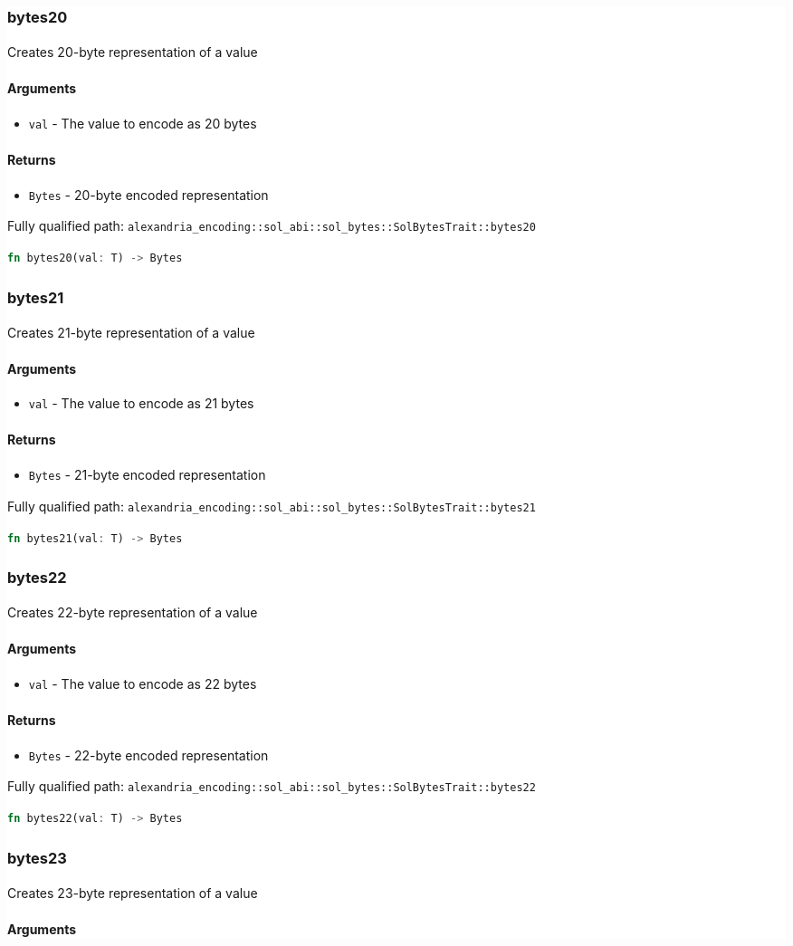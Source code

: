 ### bytes20

Creates 20-byte representation of a value

#### Arguments

- `val` - The value to encode as 20 bytes

#### Returns

- `Bytes` - 20-byte encoded representation

Fully qualified path: `alexandria_encoding::sol_abi::sol_bytes::SolBytesTrait::bytes20`

```rust
fn bytes20(val: T) -> Bytes
```

### bytes21

Creates 21-byte representation of a value

#### Arguments

- `val` - The value to encode as 21 bytes

#### Returns

- `Bytes` - 21-byte encoded representation

Fully qualified path: `alexandria_encoding::sol_abi::sol_bytes::SolBytesTrait::bytes21`

```rust
fn bytes21(val: T) -> Bytes
```

### bytes22

Creates 22-byte representation of a value

#### Arguments

- `val` - The value to encode as 22 bytes

#### Returns

- `Bytes` - 22-byte encoded representation

Fully qualified path: `alexandria_encoding::sol_abi::sol_bytes::SolBytesTrait::bytes22`

```rust
fn bytes22(val: T) -> Bytes
```

### bytes23

Creates 23-byte representation of a value

#### Arguments
